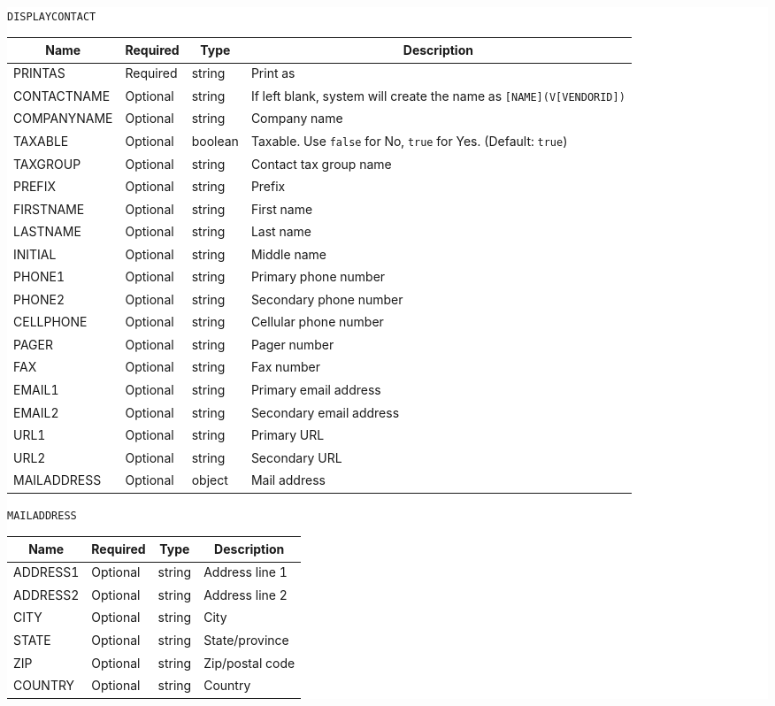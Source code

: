 `DISPLAYCONTACT`

| Name | Required | Type | Description |
| --- | --- | --- | --- |
| PRINTAS | Required | string | Print as |
| CONTACTNAME | Optional | string | If left blank, system will create the name as `[NAME](V[VENDORID])` |
| COMPANYNAME | Optional | string | Company name |
| TAXABLE | Optional | boolean | Taxable. Use `false` for No, `true` for Yes. (Default: `true`) |
| TAXGROUP | Optional | string | Contact tax group name |
| PREFIX | Optional | string | Prefix |
| FIRSTNAME | Optional | string | First name |
| LASTNAME | Optional | string | Last name |
| INITIAL | Optional | string | Middle name |
| PHONE1 | Optional | string | Primary phone number |
| PHONE2 | Optional | string | Secondary phone number |
| CELLPHONE | Optional | string | Cellular phone number |
| PAGER | Optional | string | Pager number |
| FAX | Optional | string | Fax number |
| EMAIL1 | Optional | string | Primary email address |
| EMAIL2 | Optional | string | Secondary email address |
| URL1 | Optional | string | Primary URL |
| URL2 | Optional | string | Secondary URL |
| MAILADDRESS | Optional | object | Mail address |

`MAILADDRESS`

| Name | Required | Type | Description |
| --- | --- | --- | --- |
| ADDRESS1 | Optional | string | Address line 1 |
| ADDRESS2 | Optional | string | Address line 2 |
| CITY | Optional | string | City |
| STATE | Optional | string | State/province |
| ZIP | Optional | string | Zip/postal code |
| COUNTRY | Optional | string | Country |

